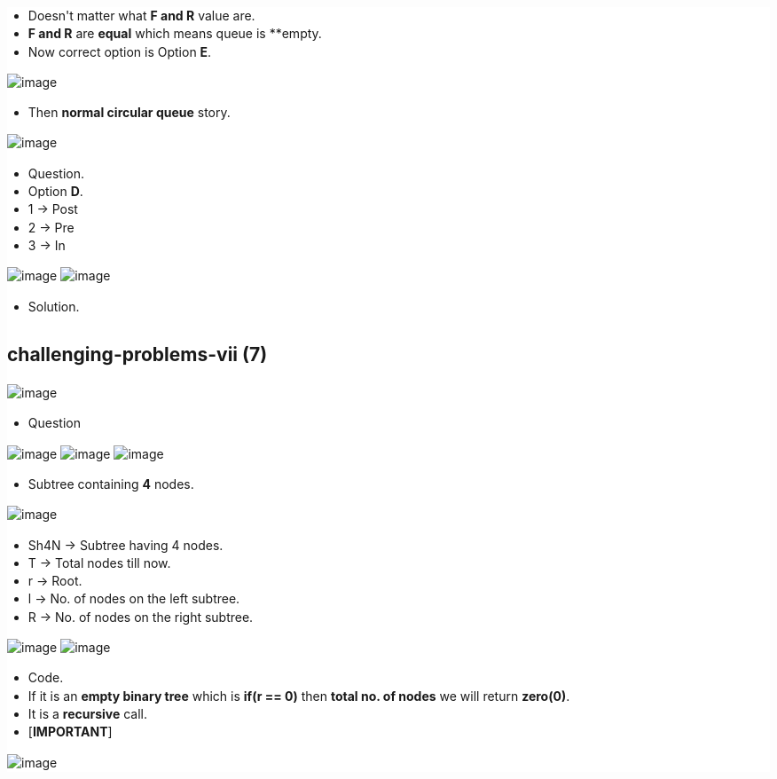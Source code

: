 * Doesn't matter what **F and R** value are.
* **F and R** are **equal** which means queue is **empty.
* Now correct option is Option **E**.

![image](https://github.com/arghanath007/Data-Structure-and-Algorithms/assets/54589605/4e27c76c-dbbb-4ae9-86e8-52d6e8292fa9)

* Then **normal circular queue** story.

![image](https://github.com/arghanath007/Data-Structure-and-Algorithms/assets/54589605/19f22b19-f10e-4d98-b805-5865b223e633)

* Question.
* Option **D**.
* 1 -> Post
* 2 -> Pre
* 3 -> In

![image](https://github.com/arghanath007/Data-Structure-and-Algorithms/assets/54589605/c415886b-6a1e-4a15-abef-6b579b41e087)
![image](https://github.com/arghanath007/Data-Structure-and-Algorithms/assets/54589605/6d6a7f58-cd00-4c12-a4cf-c88ba47878fb)

* Solution.

## challenging-problems-vii (7)

![image](https://github.com/arghanath007/Data-Structure-and-Algorithms/assets/54589605/5ad6bd32-1c63-4983-a61b-2a7a65057614)

* Question

![image](https://github.com/arghanath007/Data-Structure-and-Algorithms/assets/54589605/aa49ccbd-7537-453c-8422-2987cb2c4245)
![image](https://github.com/arghanath007/Data-Structure-and-Algorithms/assets/54589605/7d9d01f7-7609-495c-b42d-0c8a3fd3e84a)
![image](https://github.com/arghanath007/Data-Structure-and-Algorithms/assets/54589605/baa51adc-05e4-449b-ad8b-017b04f6ab6e)

* Subtree containing **4** nodes.

![image](https://github.com/arghanath007/Data-Structure-and-Algorithms/assets/54589605/8b5c64e1-295d-4d75-b10c-a9a533cd21b7)

* Sh4N -> Subtree having 4 nodes.
* T -> Total nodes till now.
* r -> Root.
* l -> No. of nodes on the left subtree.
* R -> No. of nodes on the right subtree.

![image](https://github.com/arghanath007/Data-Structure-and-Algorithms/assets/54589605/0682e47f-ad74-4e56-838a-18245243bf3c)
![image](https://github.com/arghanath007/Data-Structure-and-Algorithms/assets/54589605/8a7425d6-71ce-48b0-b795-6cf76f72d2b6)

* Code.
* If it is an **empty binary tree** which is **if(r == 0)** then **total no. of nodes** we will return **zero(0)**.
* It is a **recursive** call.
* [**IMPORTANT**]

![image](https://github.com/arghanath007/Data-Structure-and-Algorithms/assets/54589605/8f1975a6-b030-47e5-a1e5-04e60540b038)

